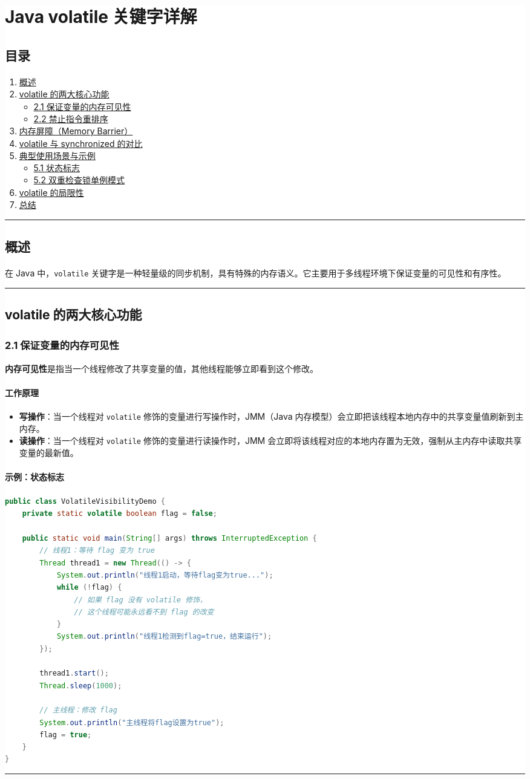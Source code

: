 # Java volatile 关键字详解

## 目录

1. [概述](#概述)
2. [volatile 的两大核心功能](#volatile-的两大核心功能)
   - [2.1 保证变量的内存可见性](#21-保证变量的内存可见性)
   - [2.2 禁止指令重排序](#22-禁止指令重排序)
3. [内存屏障（Memory Barrier）](#内存屏障memory-barrier)
4. [volatile 与 synchronized 的对比](#volatile-与-synchronized-的对比)
5. [典型使用场景与示例](#典型使用场景与示例)
   - [5.1 状态标志](#51-状态标志)
   - [5.2 双重检查锁单例模式](#52-双重检查锁单例模式)
6. [volatile 的局限性](#volatile-的局限性)
7. [总结](#总结)

---

## 概述

在 Java 中，`volatile` 关键字是一种轻量级的同步机制，具有特殊的内存语义。它主要用于多线程环境下保证变量的可见性和有序性。

---

## volatile 的两大核心功能

### 2.1 保证变量的内存可见性

**内存可见性**是指当一个线程修改了共享变量的值，其他线程能够立即看到这个修改。

#### 工作原理

- **写操作**：当一个线程对 `volatile` 修饰的变量进行写操作时，JMM（Java 内存模型）会立即把该线程本地内存中的共享变量值刷新到主内存。
- **读操作**：当一个线程对 `volatile` 修饰的变量进行读操作时，JMM 会立即将该线程对应的本地内存置为无效，强制从主内存中读取共享变量的最新值。

#### 示例：状态标志

```java
public class VolatileVisibilityDemo {
    private static volatile boolean flag = false;

    public static void main(String[] args) throws InterruptedException {
        // 线程1：等待 flag 变为 true
        Thread thread1 = new Thread(() -> {
            System.out.println("线程1启动，等待flag变为true...");
            while (!flag) {
                // 如果 flag 没有 volatile 修饰，
                // 这个线程可能永远看不到 flag 的改变
            }
            System.out.println("线程1检测到flag=true，结束运行");
        });

        thread1.start();
        Thread.sleep(1000);

        // 主线程：修改 flag
        System.out.println("主线程将flag设置为true");
        flag = true;
    }
}
```

---